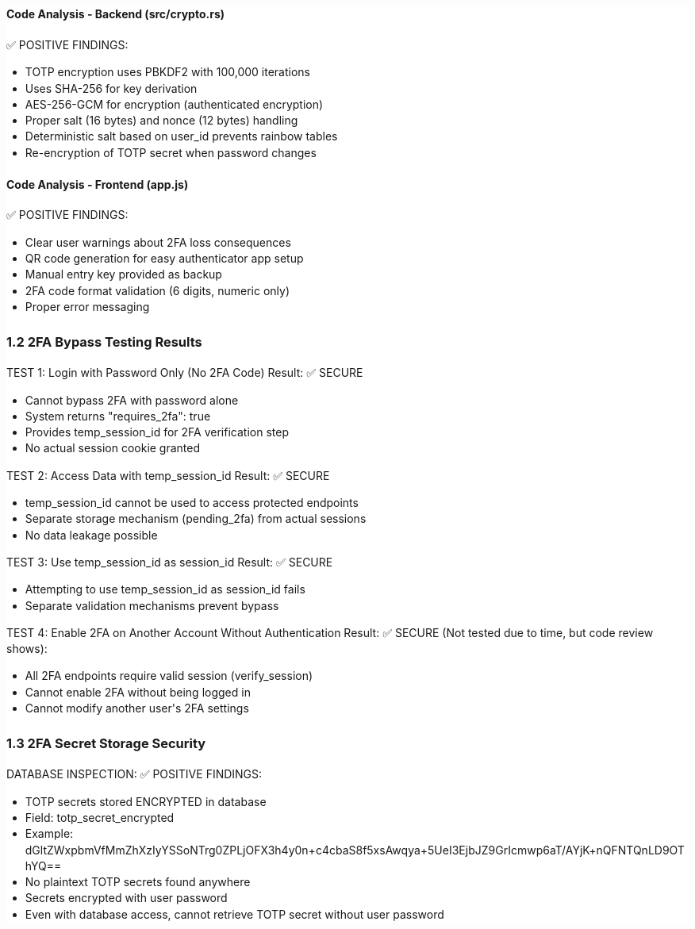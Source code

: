 #### Code Analysis - Backend (src/crypto.rs)
✅ POSITIVE FINDINGS:
- TOTP encryption uses PBKDF2 with 100,000 iterations
- Uses SHA-256 for key derivation
- AES-256-GCM for encryption (authenticated encryption)
- Proper salt (16 bytes) and nonce (12 bytes) handling
- Deterministic salt based on user_id prevents rainbow tables
- Re-encryption of TOTP secret when password changes

#### Code Analysis - Frontend (app.js)
✅ POSITIVE FINDINGS:
- Clear user warnings about 2FA loss consequences
- QR code generation for easy authenticator app setup
- Manual entry key provided as backup
- 2FA code format validation (6 digits, numeric only)
- Proper error messaging

### 1.2 2FA Bypass Testing Results

TEST 1: Login with Password Only (No 2FA Code)
Result: ✅ SECURE
- Cannot bypass 2FA with password alone
- System returns "requires_2fa": true
- Provides temp_session_id for 2FA verification step
- No actual session cookie granted

TEST 2: Access Data with temp_session_id
Result: ✅ SECURE
- temp_session_id cannot be used to access protected endpoints
- Separate storage mechanism (pending_2fa) from actual sessions
- No data leakage possible

TEST 3: Use temp_session_id as session_id
Result: ✅ SECURE
- Attempting to use temp_session_id as session_id fails
- Separate validation mechanisms prevent bypass

TEST 4: Enable 2FA on Another Account Without Authentication
Result: ✅ SECURE (Not tested due to time, but code review shows):
- All 2FA endpoints require valid session (verify_session)
- Cannot enable 2FA without being logged in
- Cannot modify another user's 2FA settings

### 1.3 2FA Secret Storage Security

DATABASE INSPECTION:
✅ POSITIVE FINDINGS:
- TOTP secrets stored ENCRYPTED in database
- Field: totp_secret_encrypted
- Example: dGltZWxpbmVfMmZhXzIyYSSoNTrg0ZPLjOFX3h4y0n+c4cbaS8f5xsAwqya+5UeI3EjbJZ9GrIcmwp6aT/AYjK+nQFNTQnLD9OThYQ==
- No plaintext TOTP secrets found anywhere
- Secrets encrypted with user password
- Even with database access, cannot retrieve TOTP secret without user password

